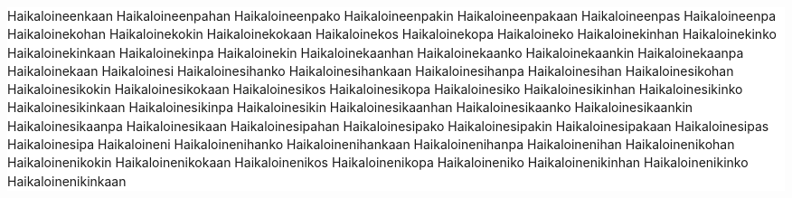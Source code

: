 Haikaloineenkaan
Haikaloineenpahan
Haikaloineenpako
Haikaloineenpakin
Haikaloineenpakaan
Haikaloineenpas
Haikaloineenpa
Haikaloinekohan
Haikaloinekokin
Haikaloinekokaan
Haikaloinekos
Haikaloinekopa
Haikaloineko
Haikaloinekinhan
Haikaloinekinko
Haikaloinekinkaan
Haikaloinekinpa
Haikaloinekin
Haikaloinekaanhan
Haikaloinekaanko
Haikaloinekaankin
Haikaloinekaanpa
Haikaloinekaan
Haikaloinesi
Haikaloinesihanko
Haikaloinesihankaan
Haikaloinesihanpa
Haikaloinesihan
Haikaloinesikohan
Haikaloinesikokin
Haikaloinesikokaan
Haikaloinesikos
Haikaloinesikopa
Haikaloinesiko
Haikaloinesikinhan
Haikaloinesikinko
Haikaloinesikinkaan
Haikaloinesikinpa
Haikaloinesikin
Haikaloinesikaanhan
Haikaloinesikaanko
Haikaloinesikaankin
Haikaloinesikaanpa
Haikaloinesikaan
Haikaloinesipahan
Haikaloinesipako
Haikaloinesipakin
Haikaloinesipakaan
Haikaloinesipas
Haikaloinesipa
Haikaloineni
Haikaloinenihanko
Haikaloinenihankaan
Haikaloinenihanpa
Haikaloinenihan
Haikaloinenikohan
Haikaloinenikokin
Haikaloinenikokaan
Haikaloinenikos
Haikaloinenikopa
Haikaloineniko
Haikaloinenikinhan
Haikaloinenikinko
Haikaloinenikinkaan